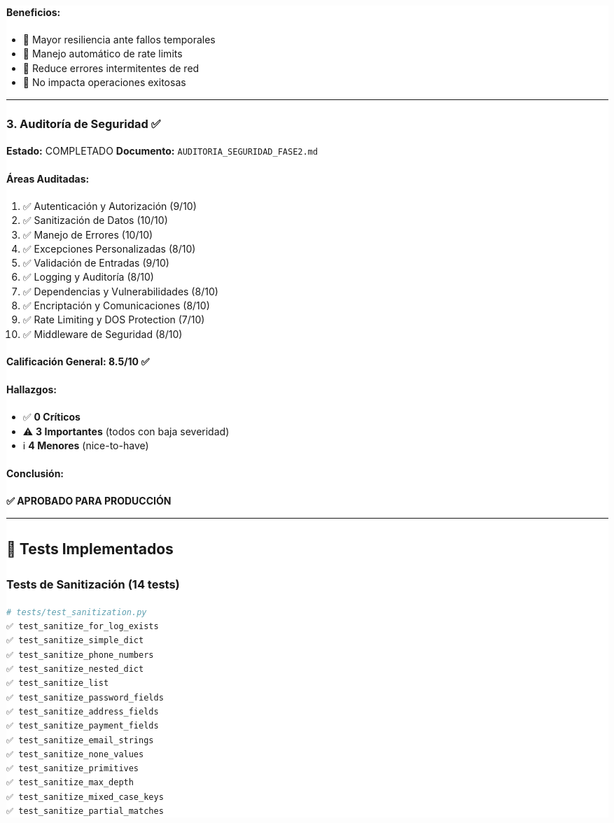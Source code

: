 #### Beneficios:
- 🚀 Mayor resiliencia ante fallos temporales
- 🚀 Manejo automático de rate limits
- 🚀 Reduce errores intermitentes de red
- 🚀 No impacta operaciones exitosas

---

### 3. Auditoría de Seguridad ✅

**Estado:** COMPLETADO
**Documento:** `AUDITORIA_SEGURIDAD_FASE2.md`

#### Áreas Auditadas:
1. ✅ Autenticación y Autorización (9/10)
2. ✅ Sanitización de Datos (10/10)
3. ✅ Manejo de Errores (10/10)
4. ✅ Excepciones Personalizadas (8/10)
5. ✅ Validación de Entradas (9/10)
6. ✅ Logging y Auditoría (8/10)
7. ✅ Dependencias y Vulnerabilidades (8/10)
8. ✅ Encriptación y Comunicaciones (8/10)
9. ✅ Rate Limiting y DOS Protection (7/10)
10. ✅ Middleware de Seguridad (8/10)

#### Calificación General: **8.5/10** ✅

#### Hallazgos:
- ✅ **0 Críticos**
- ⚠️ **3 Importantes** (todos con baja severidad)
- ℹ️ **4 Menores** (nice-to-have)

#### Conclusión:
**✅ APROBADO PARA PRODUCCIÓN**

---

## 🧪 Tests Implementados

### Tests de Sanitización (14 tests)

```python
# tests/test_sanitization.py
✅ test_sanitize_for_log_exists
✅ test_sanitize_simple_dict
✅ test_sanitize_phone_numbers
✅ test_sanitize_nested_dict
✅ test_sanitize_list
✅ test_sanitize_password_fields
✅ test_sanitize_address_fields
✅ test_sanitize_payment_fields
✅ test_sanitize_email_strings
✅ test_sanitize_none_values
✅ test_sanitize_primitives
✅ test_sanitize_max_depth
✅ test_sanitize_mixed_case_keys
✅ test_sanitize_partial_matches
```
